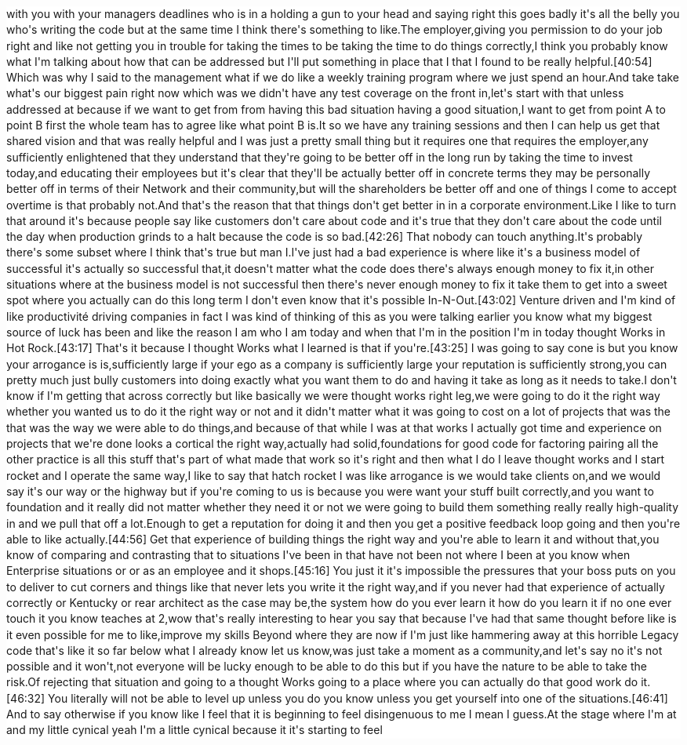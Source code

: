 with you with your managers deadlines who is in a holding a gun to your head and saying right this goes badly it's all the belly you who's writing the code but at the same time I think there's something to like.The employer,giving you permission to do your job right and like not getting you in trouble for taking the times to be taking the time to do things correctly,I think you probably know what I'm talking about how that can be addressed but I'll put something in place that I that I found to be really helpful.[40:54] Which was why I said to the management what if we do like a weekly training program where we just spend an hour.And take take what's our biggest pain right now which was we didn't have any test coverage on the front in,let's start with that unless addressed at because if we want to get from from having this bad situation having a good situation,I want to get from point A to point B first the whole team has to agree like what point B is.It so we have any training sessions and then I can help us get that shared vision and that was really helpful and I was just a pretty small thing but it requires one that requires the employer,any sufficiently enlightened that they understand that they're going to be better off in the long run by taking the time to invest today,and educating their employees but it's clear that they'll be actually better off in concrete terms they may be personally better off in terms of their Network and their community,but will the shareholders be better off and one of things I come to accept overtime is that probably not.And that's the reason that that things don't get better in in a corporate environment.Like I like to turn that around it's because people say like customers don't care about code and it's true that they don't care about the code until the day when production grinds to a halt because the code is so bad.[42:26] That nobody can touch anything.It's probably there's some subset where I think that's true but man I.I've just had a bad experience is where like it's a business model of successful it's actually so successful that,it doesn't matter what the code does there's always enough money to fix it,in other situations where at the business model is not successful then there's never enough money to fix it take them to get into a sweet spot where you actually can do this long term I don't even know that it's possible In-N-Out.[43:02] Venture driven and I'm kind of like productivité driving companies in fact I was kind of thinking of this as you were talking earlier you know what my biggest source of luck has been and like the reason I am who I am today and when that I'm in the position I'm in today thought Works in Hot Rock.[43:17] That's it because I thought Works what I learned is that if you're.[43:25] I was going to say cone is but you know your arrogance is is,sufficiently large if your ego as a company is sufficiently large your reputation is sufficiently strong,you can pretty much just bully customers into doing exactly what you want them to do and having it take as long as it needs to take.I don't know if I'm getting that across correctly but like basically we were thought works right leg,we were going to do it the right way whether you wanted us to do it the right way or not and it didn't matter what it was going to cost on a lot of projects that was the that was the way we were able to do things,and because of that while I was at that works I actually got time and experience on projects that we're done looks a cortical the right way,actually had solid,foundations for good code for factoring pairing all the other practice is all this stuff that's part of what made that work so it's right and then what I do I leave thought works and I start rocket and I operate the same way,I like to say that hatch rocket I was like arrogance is we would take clients on,and we would say it's our way or the highway but if you're coming to us is because you were want your stuff built correctly,and you want to foundation and it really did not matter whether they need it or not we were going to build them something really really high-quality in and we pull that off a lot.Enough to get a reputation for doing it and then you get a positive feedback loop going and then you're able to like actually.[44:56] Get that experience of building things the right way and you're able to learn it and without that,you know of comparing and contrasting that to situations I've been in that have not been not where I been at you know when Enterprise situations or or as an employee and it shops.[45:16] You just it it's impossible the pressures that your boss puts on you to deliver to cut corners and things like that never lets you write it the right way,and if you never had that experience of actually correctly or Kentucky or rear architect as the case may be,the system how do you ever learn it how do you learn it if no one ever touch it you know teaches at 2,wow that's really interesting to hear you say that because I've had that same thought before like is it even possible for me to like,improve my skills Beyond where they are now if I'm just like hammering away at this horrible Legacy code that's like it so far below what I already know let us know,was just take a moment as a community,and let's say no it's not possible and it won't,not everyone will be lucky enough to be able to do this but if you have the nature to be able to take the risk.Of rejecting that situation and going to a thought Works going to a place where you can actually do that good work do it.[46:32] You literally will not be able to level up unless you do you know unless you get yourself into one of the situations.[46:41] And to say otherwise if you know like I feel that it is beginning to feel disingenuous to me I mean I guess.At the stage where I'm at and my little cynical yeah I'm a little cynical because it it's starting to feel